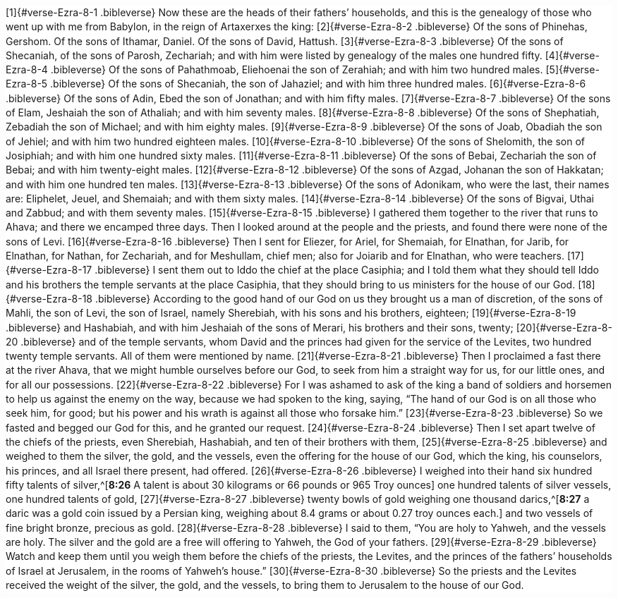 [1]{#verse-Ezra-8-1 .bibleverse} Now these are the heads of their fathers’ households, and this is the genealogy of those who went up with me from Babylon, in the reign of Artaxerxes the king: [2]{#verse-Ezra-8-2 .bibleverse} Of the sons of Phinehas, Gershom. Of the sons of Ithamar, Daniel. Of the sons of David, Hattush. [3]{#verse-Ezra-8-3 .bibleverse} Of the sons of Shecaniah, of the sons of Parosh, Zechariah; and with him were listed by genealogy of the males one hundred fifty. [4]{#verse-Ezra-8-4 .bibleverse} Of the sons of Pahathmoab, Eliehoenai the son of Zerahiah; and with him two hundred males. [5]{#verse-Ezra-8-5 .bibleverse} Of the sons of Shecaniah, the son of Jahaziel; and with him three hundred males. [6]{#verse-Ezra-8-6 .bibleverse} Of the sons of Adin, Ebed the son of Jonathan; and with him fifty males. [7]{#verse-Ezra-8-7 .bibleverse} Of the sons of Elam, Jeshaiah the son of Athaliah; and with him seventy males. [8]{#verse-Ezra-8-8 .bibleverse} Of the sons of Shephatiah, Zebadiah the son of Michael; and with him eighty males. [9]{#verse-Ezra-8-9 .bibleverse} Of the sons of Joab, Obadiah the son of Jehiel; and with him two hundred eighteen males. [10]{#verse-Ezra-8-10 .bibleverse} Of the sons of Shelomith, the son of Josiphiah; and with him one hundred sixty males. [11]{#verse-Ezra-8-11 .bibleverse} Of the sons of Bebai, Zechariah the son of Bebai; and with him twenty-eight males. [12]{#verse-Ezra-8-12 .bibleverse} Of the sons of Azgad, Johanan the son of Hakkatan; and with him one hundred ten males. [13]{#verse-Ezra-8-13 .bibleverse} Of the sons of Adonikam, who were the last, their names are: Eliphelet, Jeuel, and Shemaiah; and with them sixty males. [14]{#verse-Ezra-8-14 .bibleverse} Of the sons of Bigvai, Uthai and Zabbud; and with them seventy males.
[15]{#verse-Ezra-8-15 .bibleverse} I gathered them together to the river that runs to Ahava; and there we encamped three days. Then I looked around at the people and the priests, and found there were none of the sons of Levi. [16]{#verse-Ezra-8-16 .bibleverse} Then I sent for Eliezer, for Ariel, for Shemaiah, for Elnathan, for Jarib, for Elnathan, for Nathan, for Zechariah, and for Meshullam, chief men; also for Joiarib and for Elnathan, who were teachers. [17]{#verse-Ezra-8-17 .bibleverse} I sent them out to Iddo the chief at the place Casiphia; and I told them what they should tell Iddo and his brothers the temple servants at the place Casiphia, that they should bring to us ministers for the house of our God. [18]{#verse-Ezra-8-18 .bibleverse} According to the good hand of our God on us they brought us a man of discretion, of the sons of Mahli, the son of Levi, the son of Israel, namely Sherebiah, with his sons and his brothers, eighteen; [19]{#verse-Ezra-8-19 .bibleverse} and Hashabiah, and with him Jeshaiah of the sons of Merari, his brothers and their sons, twenty; [20]{#verse-Ezra-8-20 .bibleverse} and of the temple servants, whom David and the princes had given for the service of the Levites, two hundred twenty temple servants. All of them were mentioned by name.
[21]{#verse-Ezra-8-21 .bibleverse} Then I proclaimed a fast there at the river Ahava, that we might humble ourselves before our God, to seek from him a straight way for us, for our little ones, and for all our possessions. [22]{#verse-Ezra-8-22 .bibleverse} For I was ashamed to ask of the king a band of soldiers and horsemen to help us against the enemy on the way, because we had spoken to the king, saying, “The hand of our God is on all those who seek him, for good; but his power and his wrath is against all those who forsake him.” [23]{#verse-Ezra-8-23 .bibleverse} So we fasted and begged our God for this, and he granted our request. [24]{#verse-Ezra-8-24 .bibleverse} Then I set apart twelve of the chiefs of the priests, even Sherebiah, Hashabiah, and ten of their brothers with them, [25]{#verse-Ezra-8-25 .bibleverse} and weighed to them the silver, the gold, and the vessels, even the offering for the house of our God, which the king, his counselors, his princes, and all Israel there present, had offered. [26]{#verse-Ezra-8-26 .bibleverse} I weighed into their hand six hundred fifty talents of silver,^[**8:26** A talent is about 30 kilograms or 66 pounds or 965 Troy ounces] one hundred talents of silver vessels, one hundred talents of gold, [27]{#verse-Ezra-8-27 .bibleverse} twenty bowls of gold weighing one thousand darics,^[**8:27** a daric was a gold coin issued by a Persian king, weighing about 8.4 grams or about 0.27 troy ounces each.] and two vessels of fine bright bronze, precious as gold. [28]{#verse-Ezra-8-28 .bibleverse} I said to them, “You are holy to Yahweh, and the vessels are holy. The silver and the gold are a free will offering to Yahweh, the God of your fathers. [29]{#verse-Ezra-8-29 .bibleverse} Watch and keep them until you weigh them before the chiefs of the priests, the Levites, and the princes of the fathers’ households of Israel at Jerusalem, in the rooms of Yahweh’s house.” [30]{#verse-Ezra-8-30 .bibleverse} So the priests and the Levites received the weight of the silver, the gold, and the vessels, to bring them to Jerusalem to the house of our God.